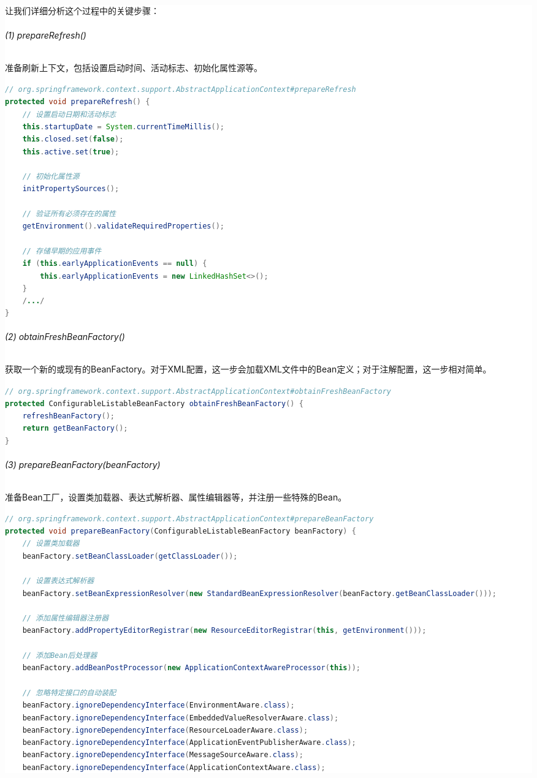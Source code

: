 让我们详细分析这个过程中的关键步骤：

###### (1) prepareRefresh()

准备刷新上下文，包括设置启动时间、活动标志、初始化属性源等。

```java
// org.springframework.context.support.AbstractApplicationContext#prepareRefresh
protected void prepareRefresh() {
    // 设置启动日期和活动标志
    this.startupDate = System.currentTimeMillis();
    this.closed.set(false);
    this.active.set(true);

    // 初始化属性源
    initPropertySources();

    // 验证所有必须存在的属性
    getEnvironment().validateRequiredProperties();

    // 存储早期的应用事件
    if (this.earlyApplicationEvents == null) {
        this.earlyApplicationEvents = new LinkedHashSet<>();
    }
    /.../
}
```

###### (2) obtainFreshBeanFactory()

获取一个新的或现有的BeanFactory。对于XML配置，这一步会加载XML文件中的Bean定义；对于注解配置，这一步相对简单。

```java
// org.springframework.context.support.AbstractApplicationContext#obtainFreshBeanFactory
protected ConfigurableListableBeanFactory obtainFreshBeanFactory() {
    refreshBeanFactory();
    return getBeanFactory();
}
```

###### (3) prepareBeanFactory(beanFactory)

准备Bean工厂，设置类加载器、表达式解析器、属性编辑器等，并注册一些特殊的Bean。

```java
// org.springframework.context.support.AbstractApplicationContext#prepareBeanFactory
protected void prepareBeanFactory(ConfigurableListableBeanFactory beanFactory) {
    // 设置类加载器
    beanFactory.setBeanClassLoader(getClassLoader());
    
    // 设置表达式解析器
    beanFactory.setBeanExpressionResolver(new StandardBeanExpressionResolver(beanFactory.getBeanClassLoader()));
    
    // 添加属性编辑器注册器
    beanFactory.addPropertyEditorRegistrar(new ResourceEditorRegistrar(this, getEnvironment()));

    // 添加Bean后处理器
    beanFactory.addBeanPostProcessor(new ApplicationContextAwareProcessor(this));
    
    // 忽略特定接口的自动装配
    beanFactory.ignoreDependencyInterface(EnvironmentAware.class);
    beanFactory.ignoreDependencyInterface(EmbeddedValueResolverAware.class);
    beanFactory.ignoreDependencyInterface(ResourceLoaderAware.class);
    beanFactory.ignoreDependencyInterface(ApplicationEventPublisherAware.class);
    beanFactory.ignoreDependencyInterface(MessageSourceAware.class);
    beanFactory.ignoreDependencyInterface(ApplicationContextAware.class);

```